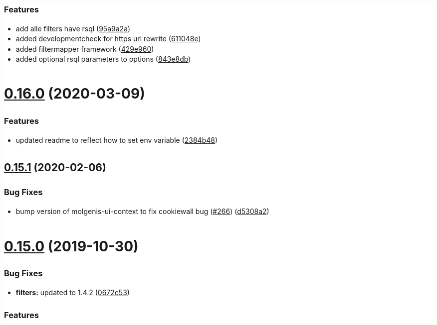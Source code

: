
### Features

* add alle filters have rsql ([95a9a2a](https://github.com/molgenis/molgenis-frontend/commit/95a9a2a))
* added developmentcheck for https url rewrite ([611048e](https://github.com/molgenis/molgenis-frontend/commit/611048e))
* added filtermapper framework ([429e960](https://github.com/molgenis/molgenis-frontend/commit/429e960))
* added optional rsql parameters to options ([843e8db](https://github.com/molgenis/molgenis-frontend/commit/843e8db))





# [0.16.0](https://github.com/molgenis/molgenis-frontend/compare/@molgenis-experimental/data-explorer@0.15.1...@molgenis-experimental/data-explorer@0.16.0) (2020-03-09)


### Features

* updated readme to reflect how to set env variable ([2384b48](https://github.com/molgenis/molgenis-frontend/commit/2384b48))





## [0.15.1](https://github.com/molgenis/molgenis-frontend/compare/@molgenis-experimental/data-explorer@0.15.0...@molgenis-experimental/data-explorer@0.15.1) (2020-02-06)


### Bug Fixes

* bump version of molgenis-ui-context to fix cookiewall bug ([#266](https://github.com/molgenis/molgenis-frontend/issues/266)) ([d5308a2](https://github.com/molgenis/molgenis-frontend/commit/d5308a2))





# [0.15.0](https://github.com/molgenis/molgenis-frontend/compare/@molgenis-experimental/data-explorer@0.14.3...@molgenis-experimental/data-explorer@0.15.0) (2019-10-30)


### Bug Fixes

* **filters:** updated to 1.4.2 ([0672c53](https://github.com/molgenis/molgenis-frontend/commit/0672c53))


### Features
